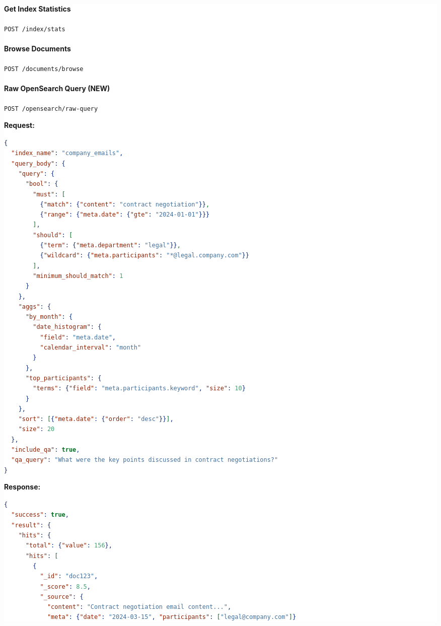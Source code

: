 #### Get Index Statistics
```
POST /index/stats
```

#### Browse Documents
```
POST /documents/browse
```

#### Raw OpenSearch Query (NEW)
```
POST /opensearch/raw-query
```

**Request:**
```json
{
  "index_name": "company_emails",
  "query_body": {
    "query": {
      "bool": {
        "must": [
          {"match": {"content": "contract negotiation"}},
          {"range": {"meta.date": {"gte": "2024-01-01"}}}
        ],
        "should": [
          {"term": {"meta.department": "legal"}},
          {"wildcard": {"meta.participants": "*@legal.company.com"}}
        ],
        "minimum_should_match": 1
      }
    },
    "aggs": {
      "by_month": {
        "date_histogram": {
          "field": "meta.date",
          "calendar_interval": "month"
        }
      },
      "top_participants": {
        "terms": {"field": "meta.participants.keyword", "size": 10}
      }
    },
    "sort": [{"meta.date": {"order": "desc"}}],
    "size": 20
  },
  "include_qa": true,
  "qa_query": "What were the key points discussed in contract negotiations?"
}
```

**Response:**
```json
{
  "success": true,
  "result": {
    "hits": {
      "total": {"value": 156},
      "hits": [
        {
          "_id": "doc123",
          "_score": 8.5,
          "_source": {
            "content": "Contract negotiation email content...",
            "meta": {"date": "2024-03-15", "participants": ["legal@company.com"]}
```